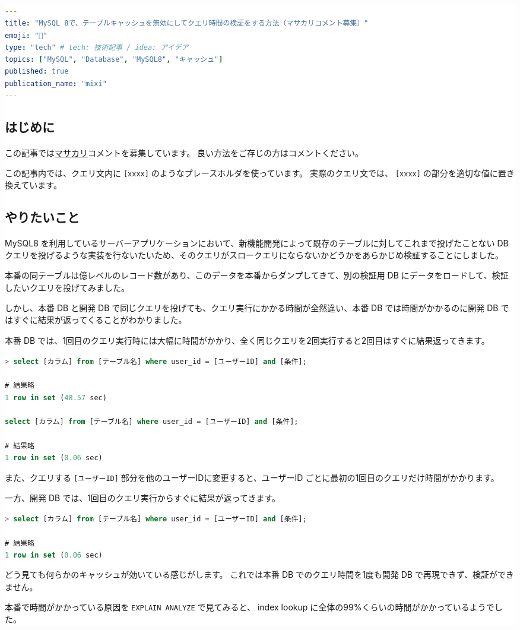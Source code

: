 ```yaml
---
title: "MySQL 8で、テーブルキャッシュを無効にしてクエリ時間の検証をする方法（マサカリコメント募集）"
emoji: "🫗"
type: "tech" # tech: 技術記事 / idea: アイデア
topics: ["MySQL", "Database", "MySQL8", "キャッシュ"]
published: true
publication_name: "mixi"
---
```



## はじめに
この記事では[マサカリ](https://qiita.com/kaityo256/items/d7d8f7a0e522895c8f5d)コメントを募集しています。
良い方法をご存じの方はコメントください。

この記事内では、クエリ文内に `[xxxx]` のようなプレースホルダを使っています。
実際のクエリ文では、 `[xxxx]` の部分を適切な値に置き換えています。
## やりたいこと

MySQL8 を利用しているサーバーアプリケーションにおいて、新機能開発によって既存のテーブルに対してこれまで投げたことない DB クエリを投げるような実装を行ないたいため、そのクエリがスロークエリにならないかどうかをあらかじめ検証することにしました。

本番の同テーブルは億レベルのレコード数があり、このデータを本番からダンプしてきて、別の検証用 DB にデータをロードして、検証したいクエリを投げてみました。

しかし、本番 DB と開発 DB で同じクエリを投げても、クエリ実行にかかる時間が全然違い、本番 DB では時間がかかるのに開発 DB ではすぐに結果が返ってくることがわかりました。

本番 DB では、1回目のクエリ実行時には大幅に時間がかかり、全く同じクエリを2回実行すると2回目はすぐに結果返ってきます。
```sql
> select [カラム] from [テーブル名] where user_id = [ユーザーID] and [条件];

# 結果略
1 row in set (48.57 sec)

select [カラム] from [テーブル名] where user_id = [ユーザーID] and [条件];

# 結果略
1 row in set (0.06 sec)
```
また、クエリする `[ユーザーID]` 部分を他のユーザーIDに変更すると、ユーザーID ごとに最初の1回目のクエリだけ時間がかかります。

一方、開発 DB では、1回目のクエリ実行からすぐに結果が返ってきます。
```sql
> select [カラム] from [テーブル名] where user_id = [ユーザーID] and [条件];

# 結果略
1 row in set (0.06 sec)
```

どう見ても何らかのキャッシュが効いている感じがします。
これでは本番 DB でのクエリ時間を1度も開発 DB で再現できず、検証ができません。

本番で時間がかかっている原因を `EXPLAIN ANALYZE` で見てみると、 index lookup に全体の99%くらいの時間がかかっているようでした。
